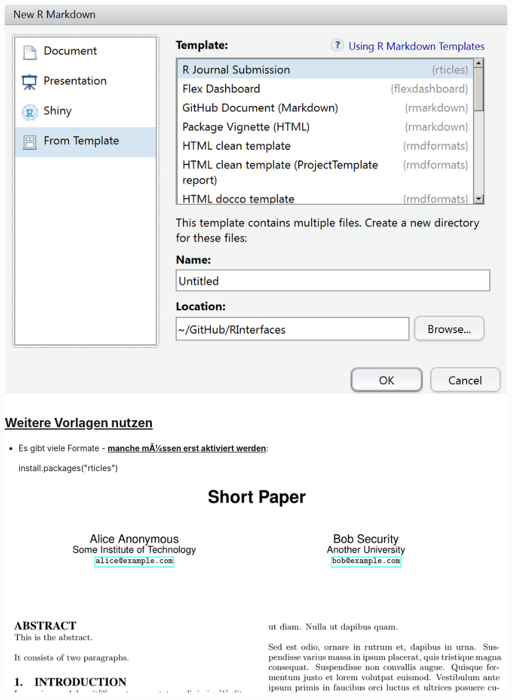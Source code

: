 ![](figure/UsingTemplate.PNG)

[**Weitere Vorlagen nutzen**](http://rmarkdown.rstudio.com/developer_document_templates.html)
---------------------------------------------------------------------------------------------

-   Es gibt viele Formate - [**manche mÃ¼ssen erst aktiviert
    werden**](https://blog.rstudio.org/2016/03/21/r-markdown-custom-formats/):



    install.packages("rticles")

![](figure/ShortPaper.PNG)
